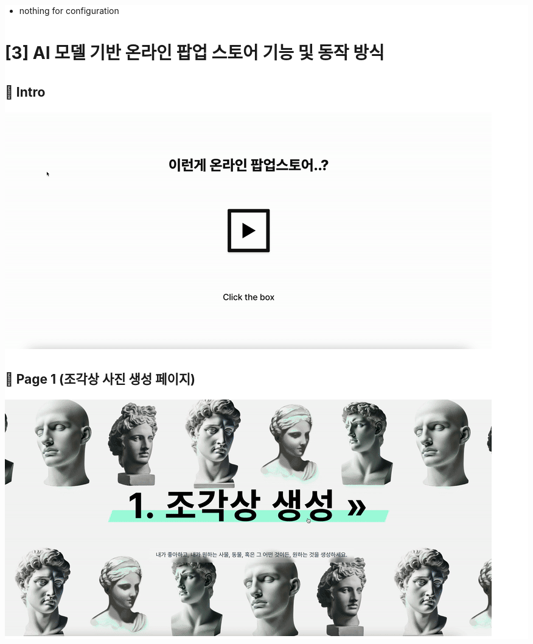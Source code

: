 - nothing for configuration


# [3] AI 모델 기반 온라인 팝업 스토어 기능 및 동작 방식

## **📌 Intro**  

![usage](readme_images/3_1.gif)


## **📌 Page 1 (조각상 사진 생성 페이지)**  

![usage](readme_images/3_2.gif)


[repository-size-shield]: https://img.shields.io/github/repo-size/Ea3124/MadCamp3rdWeek?labelColor=D8D8D8&color=BE81F7
[readme-eng-shield]: https://img.shields.io/badge/-readme%20in%20english-2E2E2E?style=for-the-badge
[view-demo-shield]: https://img.shields.io/badge/-%F0%9F%98%8E%20view%20demo-F3F781?style=for-the-badge
[view-demo-url]: https://dev-ujin.github.io
[report-bug-shield]: https://img.shields.io/badge/-%F0%9F%90%9E%20report%20bug-F5A9A9?style=for-the-badge
[report-bug-url]: https://github.com/dev-ujin/readme-template/issues
[request-feature-shield]: https://img.shields.io/badge/-%E2%9C%A8%20request%20feature-A9D0F5?style=for-the-badge
[request-feature-url]: https://github.com/dev-ujin/readme-template/issues
[license-url]: LICENSE.md
[contribution-url]: CONTRIBUTION.md
[readme-eng-url]: ../README.md